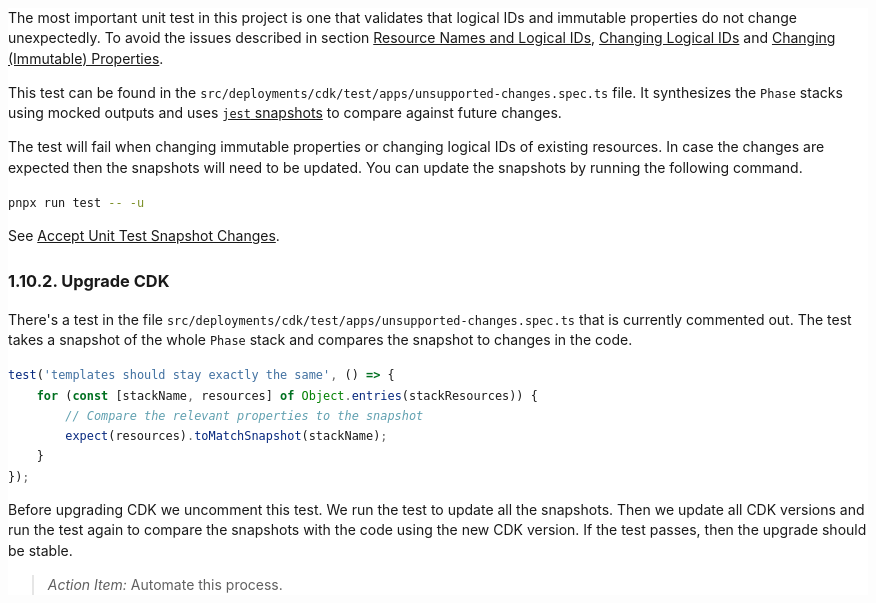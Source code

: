 The most important unit test in this project is one that validates that logical IDs and immutable properties do not change unexpectedly. To avoid the issues described in section [Resource Names and Logical IDs](#resource-names-and-logical-ids), [Changing Logical IDs](#changing-logical-ids) and [Changing (Immutable) Properties](#changing-immutable-properties).

This test can be found in the `src/deployments/cdk/test/apps/unsupported-changes.spec.ts` file. It synthesizes the `Phase` stacks using mocked outputs and uses [`jest` snapshots](https://jestjs.io/docs/en/snapshot-testing) to compare against future changes.

The test will fail when changing immutable properties or changing logical IDs of existing resources. In case the changes are expected then the snapshots will need to be updated. You can update the snapshots by running the following command.

```sh
pnpx run test -- -u
```

See [Accept Unit Test Snapshot Changes](#accept-unit-test-snapshot-changes).

### 1.10.2. Upgrade CDK

There's a test in the file `src/deployments/cdk/test/apps/unsupported-changes.spec.ts` that is currently commented out. The test takes a snapshot of the whole `Phase` stack and compares the snapshot to changes in the code.

```typescript
test('templates should stay exactly the same', () => {
    for (const [stackName, resources] of Object.entries(stackResources)) {
        // Compare the relevant properties to the snapshot
        expect(resources).toMatchSnapshot(stackName);
    }
});
```

Before upgrading CDK we uncomment this test. We run the test to update all the snapshots. Then we update all CDK versions and run the test again to compare the snapshots with the code using the new CDK version. If the test passes, then the upgrade should be stable.

> _Action Item:_ Automate this process.

